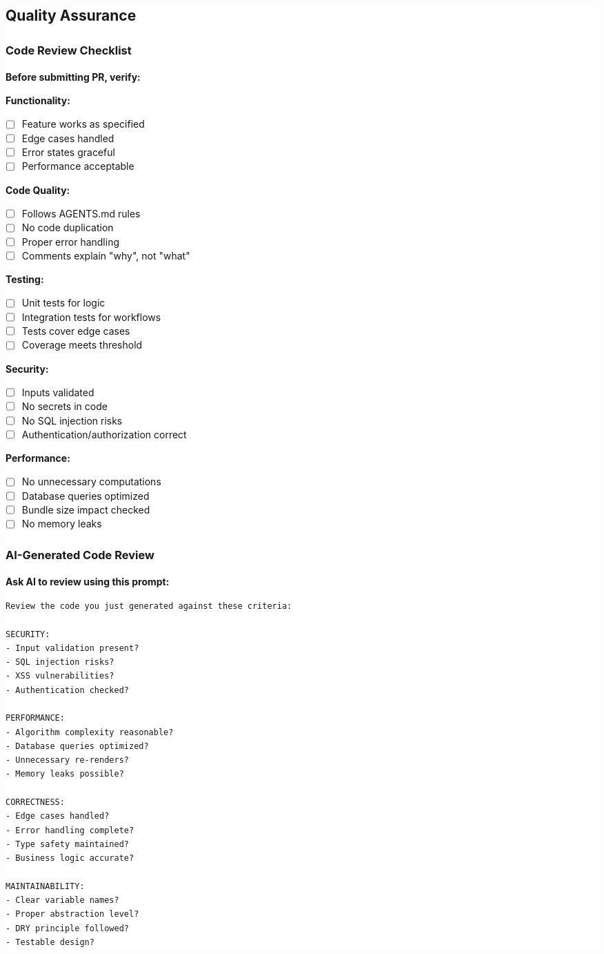 ## Quality Assurance

### Code Review Checklist

**Before submitting PR, verify:**

**Functionality:**
- [ ] Feature works as specified
- [ ] Edge cases handled
- [ ] Error states graceful
- [ ] Performance acceptable

**Code Quality:**
- [ ] Follows AGENTS.md rules
- [ ] No code duplication
- [ ] Proper error handling
- [ ] Comments explain "why", not "what"

**Testing:**
- [ ] Unit tests for logic
- [ ] Integration tests for workflows
- [ ] Tests cover edge cases
- [ ] Coverage meets threshold

**Security:**
- [ ] Inputs validated
- [ ] No secrets in code
- [ ] No SQL injection risks
- [ ] Authentication/authorization correct

**Performance:**
- [ ] No unnecessary computations
- [ ] Database queries optimized
- [ ] Bundle size impact checked
- [ ] No memory leaks

### AI-Generated Code Review

**Ask AI to review using this prompt:**

```
Review the code you just generated against these criteria:

SECURITY:
- Input validation present?
- SQL injection risks?
- XSS vulnerabilities?
- Authentication checked?

PERFORMANCE:
- Algorithm complexity reasonable?
- Database queries optimized?
- Unnecessary re-renders?
- Memory leaks possible?

CORRECTNESS:
- Edge cases handled?
- Error handling complete?
- Type safety maintained?
- Business logic accurate?

MAINTAINABILITY:
- Clear variable names?
- Proper abstraction level?
- DRY principle followed?
- Testable design?
```